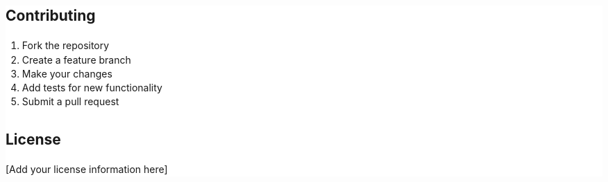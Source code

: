 ## Contributing

1. Fork the repository
2. Create a feature branch
3. Make your changes
4. Add tests for new functionality
5. Submit a pull request

## License

[Add your license information here]